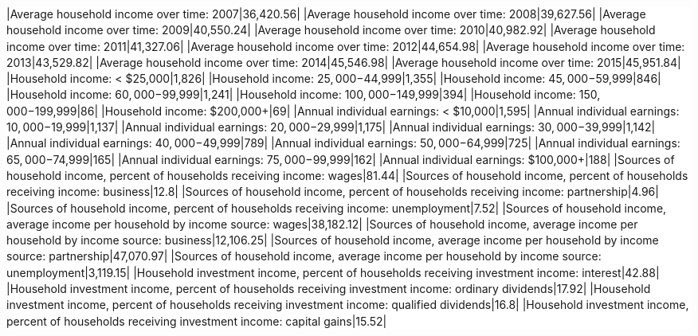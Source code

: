 |Average household income over time: 2007|36,420.56|
|Average household income over time: 2008|39,627.56|
|Average household income over time: 2009|40,550.24|
|Average household income over time: 2010|40,982.92|
|Average household income over time: 2011|41,327.06|
|Average household income over time: 2012|44,654.98|
|Average household income over time: 2013|43,529.82|
|Average household income over time: 2014|45,546.98|
|Average household income over time: 2015|45,951.84|
|Household income: < $25,000|1,826|
|Household income: $25,000-$44,999|1,355|
|Household income: $45,000-$59,999|846|
|Household income: $60,000-$99,999|1,241|
|Household income: $100,000-$149,999|394|
|Household income: $150,000-$199,999|86|
|Household income: $200,000+|69|
|Annual individual earnings: < $10,000|1,595|
|Annual individual earnings: $10,000-$19,999|1,137|
|Annual individual earnings: $20,000-$29,999|1,175|
|Annual individual earnings: $30,000-$39,999|1,142|
|Annual individual earnings: $40,000-$49,999|789|
|Annual individual earnings: $50,000-$64,999|725|
|Annual individual earnings: $65,000-$74,999|165|
|Annual individual earnings: $75,000-$99,999|162|
|Annual individual earnings: $100,000+|188|
|Sources of household income, percent of households receiving income: wages|81.44|
|Sources of household income, percent of households receiving income: business|12.8|
|Sources of household income, percent of households receiving income: partnership|4.96|
|Sources of household income, percent of households receiving income: unemployment|7.52|
|Sources of household income, average income per household by income source: wages|38,182.12|
|Sources of household income, average income per household by income source: business|12,106.25|
|Sources of household income, average income per household by income source: partnership|47,070.97|
|Sources of household income, average income per household by income source: unemployment|3,119.15|
|Household investment income, percent of households receiving investment income: interest|42.88|
|Household investment income, percent of households receiving investment income: ordinary dividends|17.92|
|Household investment income, percent of households receiving investment income: qualified dividends|16.8|
|Household investment income, percent of households receiving investment income: capital gains|15.52|